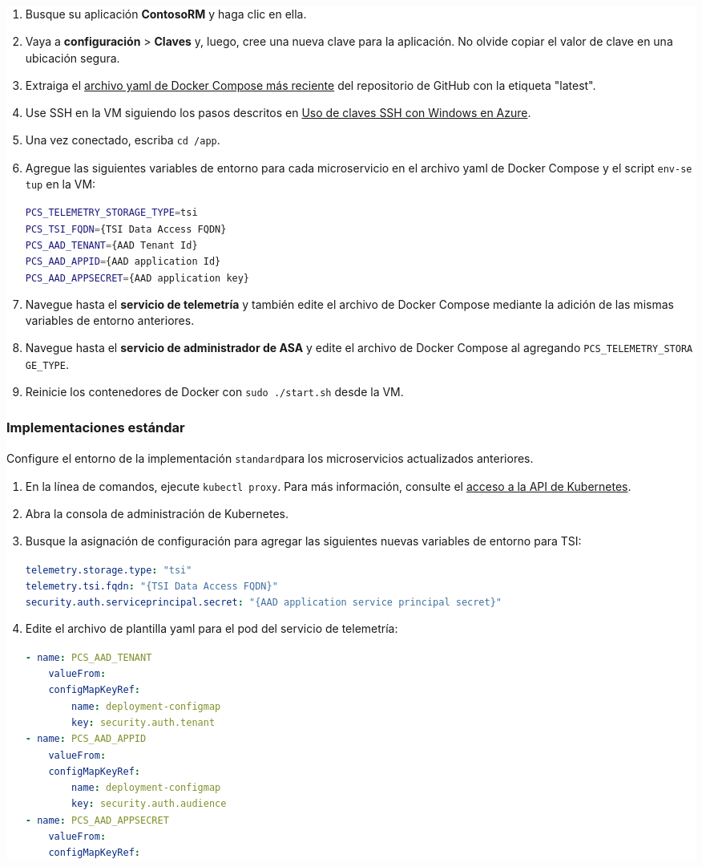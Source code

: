 1. Busque su aplicación **ContosoRM** y haga clic en ella.

1. Vaya a **configuración** > **Claves** y, luego, cree una nueva clave para la aplicación. No olvide copiar el valor de clave en una ubicación segura.

1. Extraiga el [archivo yaml de Docker Compose más reciente](https://github.com/Azure/pcs-cli/tree/5a9b4e0dbe313172eff19236e54a4d461d4f3e51/solutions/remotemonitoring/single-vm) del repositorio de GitHub con la etiqueta "latest". 

1. Use SSH en la VM siguiendo los pasos descritos en [Uso de claves SSH con Windows en Azure](https://docs.microsoft.com/azure/virtual-machines/linux/ssh-from-windows).

1. Una vez conectado, escriba `cd /app`.

1. Agregue las siguientes variables de entorno para cada microservicio en el archivo yaml de Docker Compose y el script `env-setup` en la VM:

    ```sh
    PCS_TELEMETRY_STORAGE_TYPE=tsi
    PCS_TSI_FQDN={TSI Data Access FQDN}
    PCS_AAD_TENANT={AAD Tenant Id}
    PCS_AAD_APPID={AAD application Id}
    PCS_AAD_APPSECRET={AAD application key}
    ```

1. Navegue hasta el **servicio de telemetría** y también edite el archivo de Docker Compose mediante la adición de las mismas variables de entorno anteriores.

1. Navegue hasta el **servicio de administrador de ASA** y edite el archivo de Docker Compose al agregando `PCS_TELEMETRY_STORAGE_TYPE`.

1. Reinicie los contenedores de Docker con `sudo ./start.sh` desde la VM.

### <a name="standard-deployments"></a>Implementaciones estándar

Configure el entorno de la implementación `standard`para los microservicios actualizados anteriores.

1. En la línea de comandos, ejecute `kubectl proxy`. Para más información, consulte el [acceso a la API de Kubernetes](https://kubernetes.io/docs/tasks/access-kubernetes-api/http-proxy-access-api/#using-kubectl-to-start-a-proxy-server).

1. Abra la consola de administración de Kubernetes.

1. Busque la asignación de configuración para agregar las siguientes nuevas variables de entorno para TSI:

    ```yaml
    telemetry.storage.type: "tsi"
    telemetry.tsi.fqdn: "{TSI Data Access FQDN}"
    security.auth.serviceprincipal.secret: "{AAD application service principal secret}"
    ```

4. Edite el archivo de plantilla yaml para el pod del servicio de telemetría:

    ```yaml
    - name: PCS_AAD_TENANT
        valueFrom:
        configMapKeyRef:
            name: deployment-configmap
            key: security.auth.tenant
    - name: PCS_AAD_APPID
        valueFrom:
        configMapKeyRef:
            name: deployment-configmap
            key: security.auth.audience
    - name: PCS_AAD_APPSECRET
        valueFrom:
        configMapKeyRef: